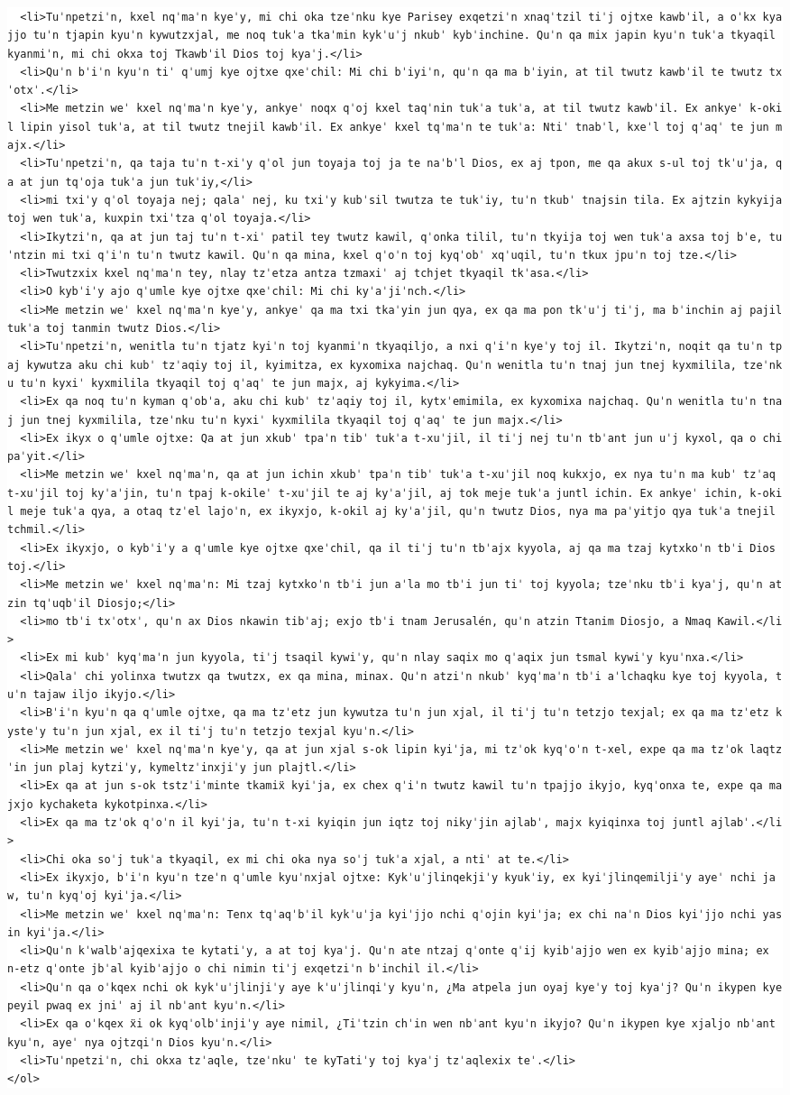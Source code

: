       <li>Tuˈnpetziˈn, kxel nqˈmaˈn kyeˈy, mi chi oka tzeˈnku kye Parisey exqetziˈn xnaqˈtzil tiˈj ojtxe kawbˈil, a oˈkx kyajjo tuˈn tjapin kyuˈn kywutzxjal, me noq tukˈa tkaˈmin kykˈuˈj nkubˈ kybˈinchine. Quˈn qa mix japin kyuˈn tukˈa tkyaqil kyanmiˈn, mi chi okxa toj Tkawbˈil Dios toj kyaˈj.</li>
      <li>Quˈn bˈiˈn kyuˈn tiˈ qˈumj kye ojtxe qxeˈchil: Mi chi bˈiyiˈn, quˈn qa ma bˈiyin, at til twutz kawbˈil te twutz txˈotxˈ.</li>
      <li>Me metzin weˈ kxel nqˈmaˈn kyeˈy, ankyeˈ noqx qˈoj kxel taqˈnin tukˈa tukˈa, at til twutz kawbˈil. Ex ankyeˈ k‑okil lipin yisol tukˈa, at til twutz tnejil kawbˈil. Ex ankyeˈ kxel tqˈmaˈn te tukˈa: Ntiˈ tnabˈl, kxeˈl toj qˈaqˈ te jun majx.</li>
      <li>Tuˈnpetziˈn, qa taja tuˈn t‑xiˈy qˈol jun toyaja toj ja te naˈbˈl Dios, ex aj tpon, me qa akux s‑ul toj tkˈuˈja, qa at jun tqˈoja tukˈa jun tukˈiy,</li>
      <li>mi txiˈy qˈol toyaja nej; qalaˈ nej, ku txiˈy kubˈsil twutza te tukˈiy, tuˈn tkubˈ tnajsin tila. Ex ajtzin kykyija toj wen tukˈa, kuxpin txiˈtza qˈol toyaja.</li>
      <li>Ikytziˈn, qa at jun taj tuˈn t‑xiˈ patil tey twutz kawil, qˈonka tilil, tuˈn tkyija toj wen tukˈa axsa toj bˈe, tuˈntzin mi txi qˈiˈn tuˈn twutz kawil. Quˈn qa mina, kxel qˈoˈn toj kyqˈobˈ xqˈuqil, tuˈn tkux jpuˈn toj tze.</li>
      <li>Twutzxix kxel nqˈmaˈn tey, nlay tzˈetza antza tzmaxiˈ aj tchjet tkyaqil tkˈasa.</li>
      <li>O kybˈiˈy ajo qˈumle kye ojtxe qxeˈchil: Mi chi kyˈaˈjiˈnch.</li>
      <li>Me metzin weˈ kxel nqˈmaˈn kyeˈy, ankyeˈ qa ma txi tkaˈyin jun qya, ex qa ma pon tkˈuˈj tiˈj, ma bˈinchin aj pajil tukˈa toj tanmin twutz Dios.</li>
      <li>Tuˈnpetziˈn, wenitla tuˈn tjatz kyiˈn toj kyanmiˈn tkyaqiljo, a nxi qˈiˈn kyeˈy toj il. Ikytziˈn, noqit qa tuˈn tpaj kywutza aku chi kubˈ tzˈaqiy toj il, kyimitza, ex kyxomixa najchaq. Quˈn wenitla tuˈn tnaj jun tnej kyxmilila, tzeˈnku tuˈn kyxiˈ kyxmilila tkyaqil toj qˈaqˈ te jun majx, aj kykyima.</li>
      <li>Ex qa noq tuˈn kyman qˈobˈa, aku chi kubˈ tzˈaqiy toj il, kytxˈemimila, ex kyxomixa najchaq. Quˈn wenitla tuˈn tnaj jun tnej kyxmilila, tzeˈnku tuˈn kyxiˈ kyxmilila tkyaqil toj qˈaqˈ te jun majx.</li>
      <li>Ex ikyx o qˈumle ojtxe: Qa at jun xkubˈ tpaˈn tibˈ tukˈa t‑xuˈjil, il tiˈj nej tuˈn tbˈant jun uˈj kyxol, qa o chi paˈyit.</li>
      <li>Me metzin weˈ kxel nqˈmaˈn, qa at jun ichin xkubˈ tpaˈn tibˈ tukˈa t‑xuˈjil noq kukxjo, ex nya tuˈn ma kubˈ tzˈaq t‑xuˈjil toj kyˈaˈjin, tuˈn tpaj k‑okileˈ t‑xuˈjil te aj kyˈaˈjil, aj tok meje tukˈa juntl ichin. Ex ankyeˈ ichin, k‑okil meje tukˈa qya, a otaq tzˈel lajoˈn, ex ikyxjo, k‑okil aj kyˈaˈjil, quˈn twutz Dios, nya ma paˈyitjo qya tukˈa tnejil tchmil.</li>
      <li>Ex ikyxjo, o kybˈiˈy a qˈumle kye ojtxe qxeˈchil, qa il tiˈj tuˈn tbˈajx kyyola, aj qa ma tzaj kytxkoˈn tbˈi Dios toj.</li>
      <li>Me metzin weˈ kxel nqˈmaˈn: Mi tzaj kytxkoˈn tbˈi jun aˈla mo tbˈi jun tiˈ toj kyyola; tzeˈnku tbˈi kyaˈj, quˈn atzin tqˈuqbˈil Diosjo;</li>
      <li>mo tbˈi txˈotxˈ, quˈn ax Dios nkawin tibˈaj; exjo tbˈi tnam Jerusalén, quˈn atzin Ttanim Diosjo, a Nmaq Kawil.</li>
      <li>Ex mi kubˈ kyqˈmaˈn jun kyyola, tiˈj tsaqil kywiˈy, quˈn nlay saqix mo qˈaqix jun tsmal kywiˈy kyuˈnxa.</li>
      <li>Qalaˈ chi yolinxa twutzx qa twutzx, ex qa mina, minax. Quˈn atziˈn nkubˈ kyqˈmaˈn tbˈi aˈlchaqku kye toj kyyola, tuˈn tajaw iljo ikyjo.</li>
      <li>Bˈiˈn kyuˈn qa qˈumle ojtxe, qa ma tzˈetz jun kywutza tuˈn jun xjal, il tiˈj tuˈn tetzjo texjal; ex qa ma tzˈetz kysteˈy tuˈn jun xjal, ex il tiˈj tuˈn tetzjo texjal kyuˈn.</li>
      <li>Me metzin weˈ kxel nqˈmaˈn kyeˈy, qa at jun xjal s‑ok lipin kyiˈja, mi tzˈok kyqˈoˈn t‑xel, expe qa ma tzˈok laqtzˈin jun plaj kytziˈy, kymeltzˈinxjiˈy jun plajtl.</li>
      <li>Ex qa at jun s‑ok tstzˈiˈminte tkamiẍ kyiˈja, ex chex qˈiˈn twutz kawil tuˈn tpajjo ikyjo, kyqˈonxa te, expe qa majxjo kychaketa kykotpinxa.</li>
      <li>Ex qa ma tzˈok qˈoˈn il kyiˈja, tuˈn t‑xi kyiqin jun iqtz toj nikyˈjin ajlabˈ, majx kyiqinxa toj juntl ajlabˈ.</li>
      <li>Chi oka soˈj tukˈa tkyaqil, ex mi chi oka nya soˈj tukˈa xjal, a ntiˈ at te.</li>
      <li>Ex ikyxjo, bˈiˈn kyuˈn tzeˈn qˈumle kyuˈnxjal ojtxe: Kykˈuˈjlinqekjiˈy kyukˈiy, ex kyiˈjlinqemiljiˈy ayeˈ nchi jaw, tuˈn kyqˈoj kyiˈja.</li>
      <li>Me metzin weˈ kxel nqˈmaˈn: Tenx tqˈaqˈbˈil kykˈuˈja kyiˈjjo nchi qˈojin kyiˈja; ex chi naˈn Dios kyiˈjjo nchi yasin kyiˈja.</li>
      <li>Quˈn kˈwalbˈajqexixa te kytatiˈy, a at toj kyaˈj. Quˈn ate ntzaj qˈonte qˈij kyibˈajjo wen ex kyibˈajjo mina; ex n‑etz qˈonte jbˈal kyibˈajjo o chi nimin tiˈj exqetziˈn bˈinchil il.</li>
      <li>Quˈn qa oˈkqex nchi ok kykˈuˈjlinjiˈy aye kˈuˈjlinqiˈy kyuˈn, ¿Ma atpela jun oyaj kyeˈy toj kyaˈj? Quˈn ikypen kye peyil pwaq ex jniˈ aj il nbˈant kyuˈn.</li>
      <li>Ex qa oˈkqex ẍi ok kyqˈolbˈinjiˈy aye nimil, ¿Tiˈtzin chˈin wen nbˈant kyuˈn ikyjo? Quˈn ikypen kye xjaljo nbˈant kyuˈn, ayeˈ nya ojtzqiˈn Dios kyuˈn.</li>
      <li>Tuˈnpetziˈn, chi okxa tzˈaqle, tzeˈnkuˈ te kyTatiˈy toj kyaˈj tzˈaqlexix teˈ.</li>
    </ol>
  </li>